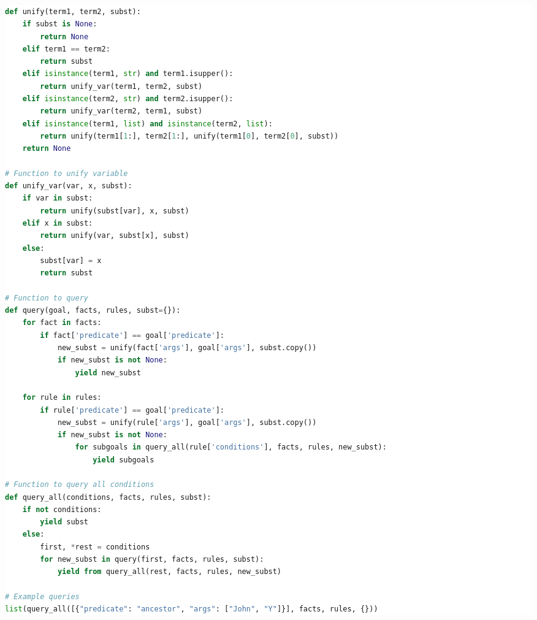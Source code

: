 ```python
def unify(term1, term2, subst):
    if subst is None:
        return None
    elif term1 == term2:
        return subst
    elif isinstance(term1, str) and term1.isupper():
        return unify_var(term1, term2, subst)
    elif isinstance(term2, str) and term2.isupper():
        return unify_var(term2, term1, subst)
    elif isinstance(term1, list) and isinstance(term2, list):
        return unify(term1[1:], term2[1:], unify(term1[0], term2[0], subst))
    return None

# Function to unify variable
def unify_var(var, x, subst):
    if var in subst:
        return unify(subst[var], x, subst)
    elif x in subst:
        return unify(var, subst[x], subst)
    else:
        subst[var] = x
        return subst

# Function to query
def query(goal, facts, rules, subst={}):
    for fact in facts:
        if fact['predicate'] == goal['predicate']:
            new_subst = unify(fact['args'], goal['args'], subst.copy())
            if new_subst is not None:
                yield new_subst

    for rule in rules:
        if rule['predicate'] == goal['predicate']:
            new_subst = unify(rule['args'], goal['args'], subst.copy())
            if new_subst is not None:
                for subgoals in query_all(rule['conditions'], facts, rules, new_subst):
                    yield subgoals

# Function to query all conditions
def query_all(conditions, facts, rules, subst):
    if not conditions:
        yield subst
    else:
        first, *rest = conditions
        for new_subst in query(first, facts, rules, subst):
            yield from query_all(rest, facts, rules, new_subst)

# Example queries
list(query_all([{"predicate": "ancestor", "args": ["John", "Y"]}], facts, rules, {}))
```
